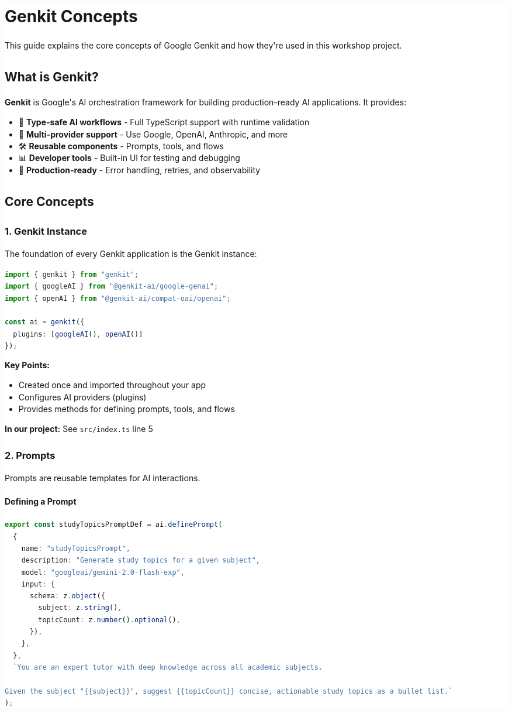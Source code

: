 # Genkit Concepts

This guide explains the core concepts of Google Genkit and how they're used in this workshop project.

## What is Genkit?

**Genkit** is Google's AI orchestration framework for building production-ready AI applications. It provides:

- 🔧 **Type-safe AI workflows** - Full TypeScript support with runtime validation
- 🔄 **Multi-provider support** - Use Google, OpenAI, Anthropic, and more
- 🛠️ **Reusable components** - Prompts, tools, and flows
- 📊 **Developer tools** - Built-in UI for testing and debugging
- 🚀 **Production-ready** - Error handling, retries, and observability

## Core Concepts

### 1. Genkit Instance

The foundation of every Genkit application is the Genkit instance:

```typescript
import { genkit } from "genkit";
import { googleAI } from "@genkit-ai/google-genai";
import { openAI } from "@genkit-ai/compat-oai/openai";

const ai = genkit({ 
  plugins: [googleAI(), openAI()] 
});
```

**Key Points:**
- Created once and imported throughout your app
- Configures AI providers (plugins)
- Provides methods for defining prompts, tools, and flows

**In our project:** See `src/index.ts` line 5

### 2. Prompts

Prompts are reusable templates for AI interactions.

#### Defining a Prompt

```typescript
export const studyTopicsPromptDef = ai.definePrompt(
  {
    name: "studyTopicsPrompt",
    description: "Generate study topics for a given subject",
    model: "googleai/gemini-2.0-flash-exp",
    input: {
      schema: z.object({
        subject: z.string(),
        topicCount: z.number().optional(),
      }),
    },
  },
  `You are an expert tutor with deep knowledge across all academic subjects.

Given the subject "{{subject}}", suggest {{topicCount}} concise, actionable study topics as a bullet list.`
);
```
